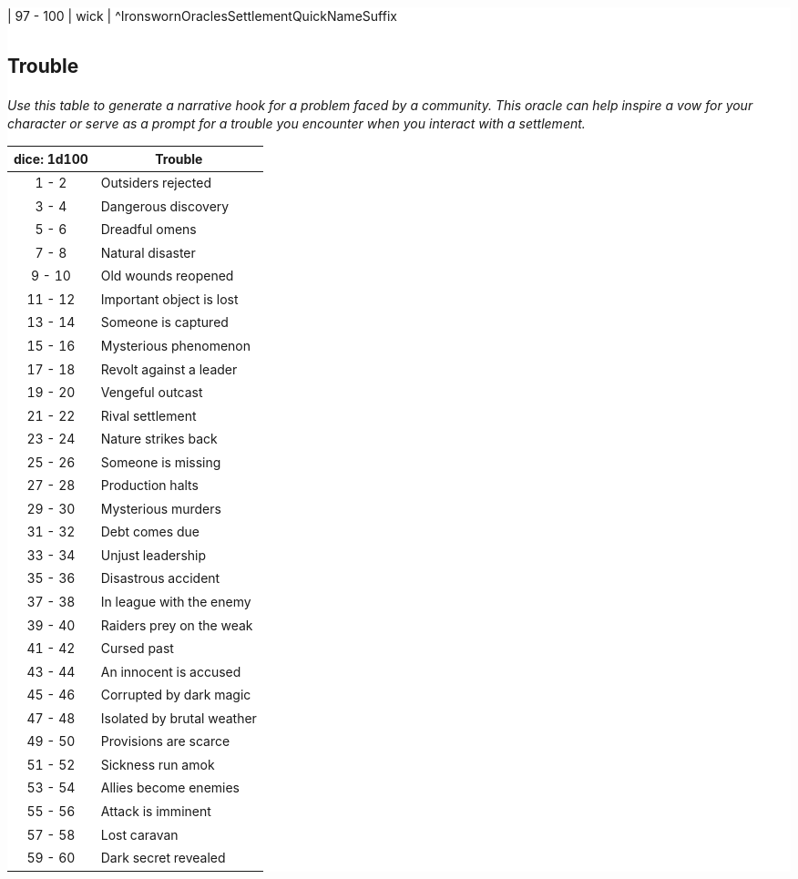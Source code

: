 | 97 - 100 | wick |
^IronswornOraclesSettlementQuickNameSuffix

## Trouble
_Use this table to generate a narrative hook for a problem faced by a community. This oracle can help inspire a vow for your character or serve as a prompt for a trouble you encounter when you interact with a settlement._

| dice: 1d100 | Trouble |
| :-: | - |
| 1 - 2 | Outsiders rejected |
| 3 - 4 | Dangerous discovery |
| 5 - 6 | Dreadful omens |
| 7 - 8 | Natural disaster |
| 9 - 10 | Old wounds reopened |
| 11 - 12 | Important object is lost |
| 13 - 14 | Someone is captured |
| 15 - 16 | Mysterious phenomenon |
| 17 - 18 | Revolt against a leader |
| 19 - 20 | Vengeful outcast |
| 21 - 22 | Rival settlement |
| 23 - 24 | Nature strikes back |
| 25 - 26 | Someone is missing |
| 27 - 28 | Production halts |
| 29 - 30 | Mysterious murders |
| 31 - 32 | Debt comes due |
| 33 - 34 | Unjust leadership |
| 35 - 36 | Disastrous accident |
| 37 - 38 | In league with the enemy |
| 39 - 40 | Raiders prey on the weak |
| 41 - 42 | Cursed past |
| 43 - 44 | An innocent is accused |
| 45 - 46 | Corrupted by dark magic |
| 47 - 48 | Isolated by brutal weather |
| 49 - 50 | Provisions are scarce |
| 51 - 52 | Sickness run amok |
| 53 - 54 | Allies become enemies |
| 55 - 56 | Attack is imminent |
| 57 - 58 | Lost caravan |
| 59 - 60 | Dark secret revealed |